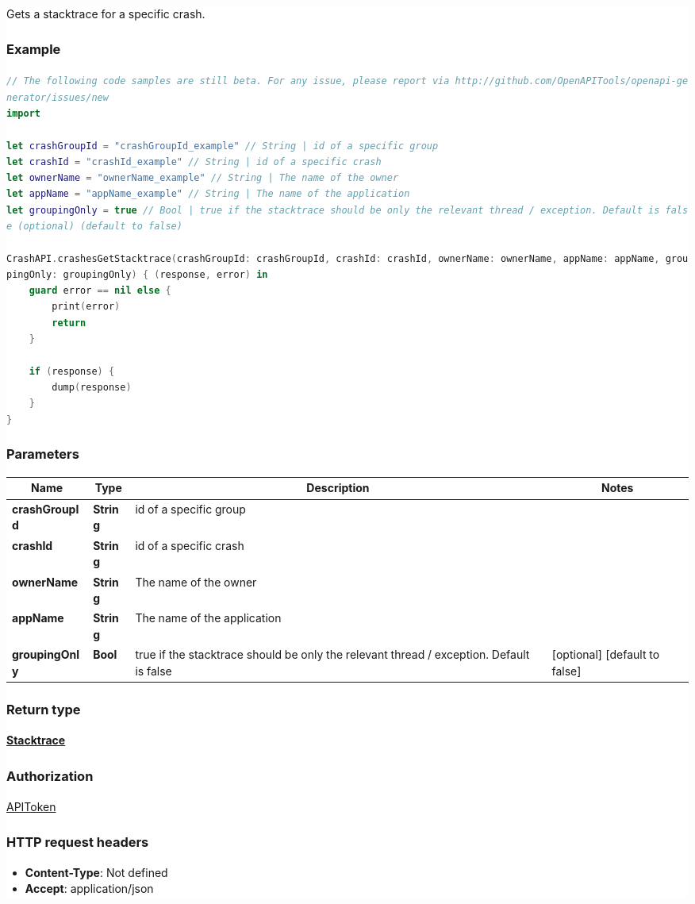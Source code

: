 

Gets a stacktrace for a specific crash.

### Example 
```swift
// The following code samples are still beta. For any issue, please report via http://github.com/OpenAPITools/openapi-generator/issues/new
import 

let crashGroupId = "crashGroupId_example" // String | id of a specific group
let crashId = "crashId_example" // String | id of a specific crash
let ownerName = "ownerName_example" // String | The name of the owner
let appName = "appName_example" // String | The name of the application
let groupingOnly = true // Bool | true if the stacktrace should be only the relevant thread / exception. Default is false (optional) (default to false)

CrashAPI.crashesGetStacktrace(crashGroupId: crashGroupId, crashId: crashId, ownerName: ownerName, appName: appName, groupingOnly: groupingOnly) { (response, error) in
    guard error == nil else {
        print(error)
        return
    }

    if (response) {
        dump(response)
    }
}
```

### Parameters

Name | Type | Description  | Notes
------------- | ------------- | ------------- | -------------
 **crashGroupId** | **String** | id of a specific group | 
 **crashId** | **String** | id of a specific crash | 
 **ownerName** | **String** | The name of the owner | 
 **appName** | **String** | The name of the application | 
 **groupingOnly** | **Bool** | true if the stacktrace should be only the relevant thread / exception. Default is false | [optional] [default to false]

### Return type

[**Stacktrace**](Stacktrace.md)

### Authorization

[APIToken](../README.md#APIToken)

### HTTP request headers

 - **Content-Type**: Not defined
 - **Accept**: application/json
